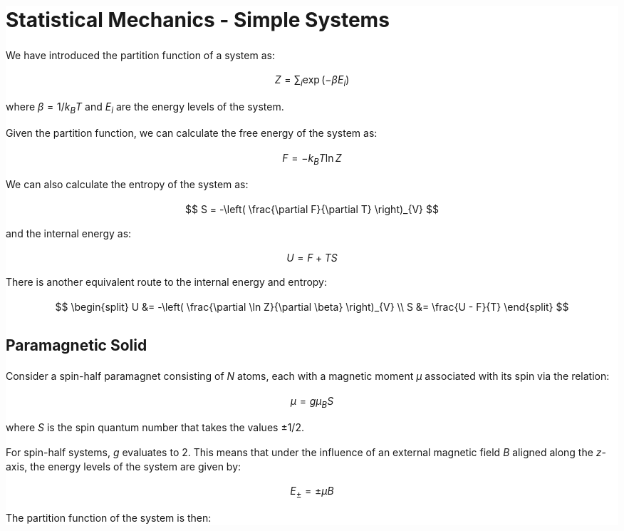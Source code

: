 # Statistical Mechanics - Simple Systems

We have introduced the partition function of a system as:

$$
Z = \sum_{i} \exp\left( -\beta E_{i} \right)
$$

where $\beta = 1/k_{B} T$ and $E_{i}$ are the energy levels of the system.

Given the partition function, we can calculate the free energy of the system as:

$$
F = -k_{B} T \ln Z
$$

We can also calculate the entropy of the system as:

$$
S = -\left( \frac{\partial F}{\partial T} \right)_{V}
$$

and the internal energy as:

$$
U = F + TS
$$

There is another equivalent route to the internal energy and entropy:

$$
\begin{split}
U &= -\left( \frac{\partial \ln Z}{\partial \beta} \right)_{V} \\
S &= \frac{U - F}{T}
\end{split}
$$

## Paramagnetic Solid

Consider a spin-half paramagnet consisting of $N$ atoms, each with a magnetic moment $\mu$ associated with its spin via the relation:

$$
\mu = g \mu_{B} S
$$

where $S$ is the spin quantum number that takes the values $\pm 1/2$.

For spin-half systems, $g$ evaluates to $2$. This means that under the influence of an external magnetic field $B$ aligned along the $z$-axis, the energy levels of the system are given by:

$$
E_{\pm} = \pm \mu B
$$

The partition function of the system is then:
